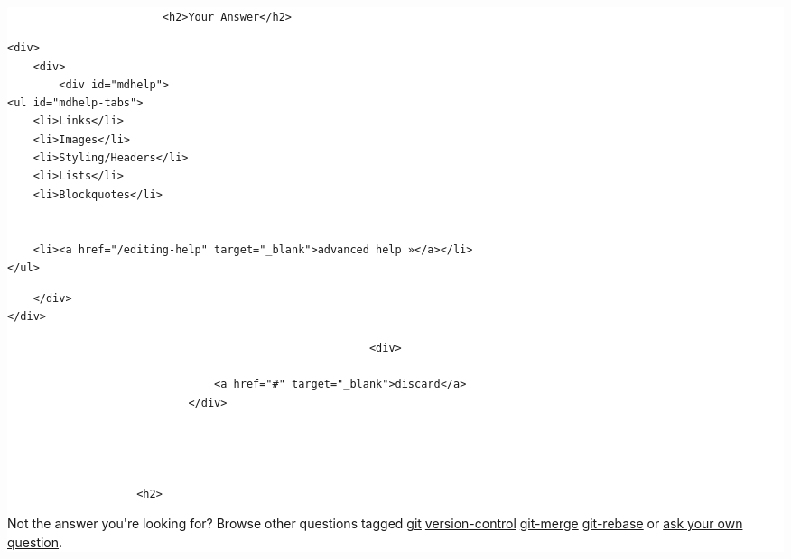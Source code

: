                         
                            
                            
                            
                            <h2>Your Answer</h2>


            
    




<div id="post-editor">

    <div> 
        <div>
            <div id="mdhelp">
    <ul id="mdhelp-tabs">
        <li>Links</li>
        <li>Images</li>
        <li>Styling/Headers</li>
        <li>Lists</li>
        <li>Blockquotes</li>
        
        
        <li><a href="/editing-help" target="_blank">advanced help »</a></li>
    </ul>
    
    

    
    
    

    

    

    

    
</div>
            
        </div>
    </div>

    
    

    

    


    
    
    



</div>

                            

                                                            <div>
                                        
                                    <a href="#" target="_blank">discard</a>
                                </div>
                        



                        <h2>
Not the answer you're looking for?                            Browse other questions tagged <a href="/questions/tagged/git" title="show questions tagged 'git'" target="_blank">git</a> <a href="/questions/tagged/version-control" title="show questions tagged 'version-control'" target="_blank">version-control</a> <a href="/questions/tagged/git-merge" title="show questions tagged 'git-merge'" target="_blank">git-merge</a> <a href="/questions/tagged/git-rebase" title="show questions tagged 'git-rebase'" target="_blank">git-rebase</a>  or <a href="/questions/ask" target="_blank">ask your own question</a>.                        </h2>
            </div>
        
